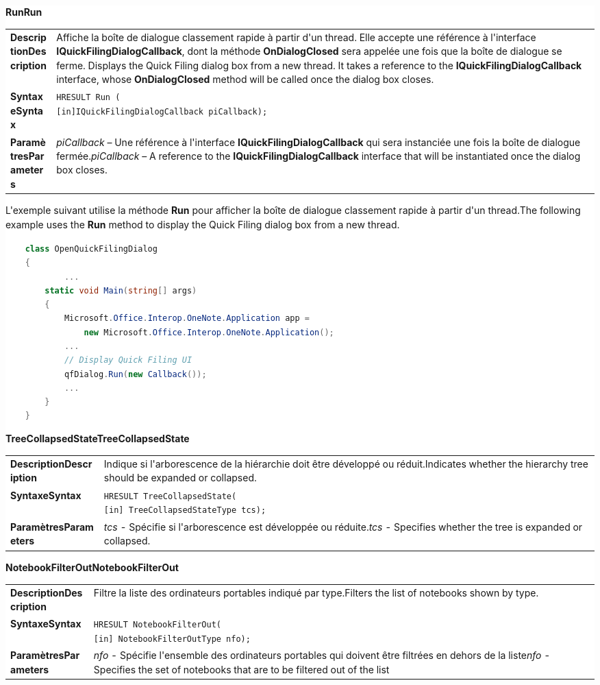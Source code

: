 <span data-ttu-id="b4221-209">**Run**</span><span class="sxs-lookup"><span data-stu-id="b4221-209">**Run**</span></span>

|||
|:-----|:-----|
|<span data-ttu-id="b4221-210">**Description**</span><span class="sxs-lookup"><span data-stu-id="b4221-210">**Description**</span></span> <br/> |<span data-ttu-id="b4221-p123">Affiche la boîte de dialogue classement rapide à partir d'un thread. Elle accepte une référence à l'interface **IQuickFilingDialogCallback**, dont la méthode **OnDialogClosed** sera appelée une fois que la boîte de dialogue se ferme.  </span><span class="sxs-lookup"><span data-stu-id="b4221-p123">Displays the Quick Filing dialog box from a new thread. It takes a reference to the **IQuickFilingDialogCallback** interface, whose **OnDialogClosed** method will be called once the dialog box closes.  </span></span><br/> |
|<span data-ttu-id="b4221-213">**Syntaxe**</span><span class="sxs-lookup"><span data-stu-id="b4221-213">**Syntax**</span></span> <br/> | `HRESULT Run (`<br/>`[in]IQuickFilingDialogCallback piCallback);` <br/> |
|<span data-ttu-id="b4221-214">**Paramètres**</span><span class="sxs-lookup"><span data-stu-id="b4221-214">**Parameters**</span></span> <br/> | <span data-ttu-id="b4221-215">_piCallback_ &ndash; Une référence à l'interface **IQuickFilingDialogCallback** qui sera instanciée une fois la boîte de dialogue fermée.</span><span class="sxs-lookup"><span data-stu-id="b4221-215">_piCallback_ &ndash; A reference to the **IQuickFilingDialogCallback** interface that will be instantiated once the dialog box closes.</span></span>  <br/> |
   
<span data-ttu-id="b4221-216">L'exemple suivant utilise la méthode **Run** pour afficher la boîte de dialogue classement rapide à partir d'un thread.</span><span class="sxs-lookup"><span data-stu-id="b4221-216">The following example uses the **Run** method to display the Quick Filing dialog box from a new thread.</span></span> 
  
```cs
    class OpenQuickFilingDialog
    {
            ... 
        static void Main(string[] args)
        {
            Microsoft.Office.Interop.OneNote.Application app = 
                new Microsoft.Office.Interop.OneNote.Application();
            ... 
            // Display Quick Filing UI
            qfDialog.Run(new Callback());
            ... 
        }
    }

```

<span data-ttu-id="b4221-217">**TreeCollapsedState**</span><span class="sxs-lookup"><span data-stu-id="b4221-217">**TreeCollapsedState**</span></span>

|||
|:-----|:-----|
|<span data-ttu-id="b4221-218">**Description**</span><span class="sxs-lookup"><span data-stu-id="b4221-218">**Description**</span></span> <br/> |<span data-ttu-id="b4221-219">Indique si l'arborescence de la hiérarchie doit être développé ou réduit.</span><span class="sxs-lookup"><span data-stu-id="b4221-219">Indicates whether the hierarchy tree should be expanded or collapsed.</span></span>  <br/> |
|<span data-ttu-id="b4221-220">**Syntaxe**</span><span class="sxs-lookup"><span data-stu-id="b4221-220">**Syntax**</span></span> <br/> | `HRESULT TreeCollapsedState(`<br/>`[in] TreeCollapsedStateType tcs);` <br/> |
|<span data-ttu-id="b4221-221">**Paramètres**</span><span class="sxs-lookup"><span data-stu-id="b4221-221">**Parameters**</span></span> <br/> | <span data-ttu-id="b4221-222">_tcs_ - Spécifie si l'arborescence est développée ou réduite.</span><span class="sxs-lookup"><span data-stu-id="b4221-222">_tcs_ - Specifies whether the tree is expanded or collapsed.</span></span>  <br/> |
   
<span data-ttu-id="b4221-223">**NotebookFilterOut**</span><span class="sxs-lookup"><span data-stu-id="b4221-223">**NotebookFilterOut**</span></span>

|||
|:-----|:-----|
|<span data-ttu-id="b4221-224">**Description**</span><span class="sxs-lookup"><span data-stu-id="b4221-224">**Description**</span></span> <br/> |<span data-ttu-id="b4221-225">Filtre la liste des ordinateurs portables indiqué par type.</span><span class="sxs-lookup"><span data-stu-id="b4221-225">Filters the list of notebooks shown by type.</span></span>  <br/> |
|<span data-ttu-id="b4221-226">**Syntaxe**</span><span class="sxs-lookup"><span data-stu-id="b4221-226">**Syntax**</span></span> <br/> | `HRESULT NotebookFilterOut(`<br/>`[in] NotebookFilterOutType nfo);` <br/> |
|<span data-ttu-id="b4221-227">**Paramètres**</span><span class="sxs-lookup"><span data-stu-id="b4221-227">**Parameters**</span></span> <br/> | <span data-ttu-id="b4221-228">_nfo_ - Spécifie l'ensemble des ordinateurs portables qui doivent être filtrées en dehors de la liste</span><span class="sxs-lookup"><span data-stu-id="b4221-228">_nfo_ - Specifies the set of notebooks that are to be filtered out of the list</span></span>  <br/> |
   
